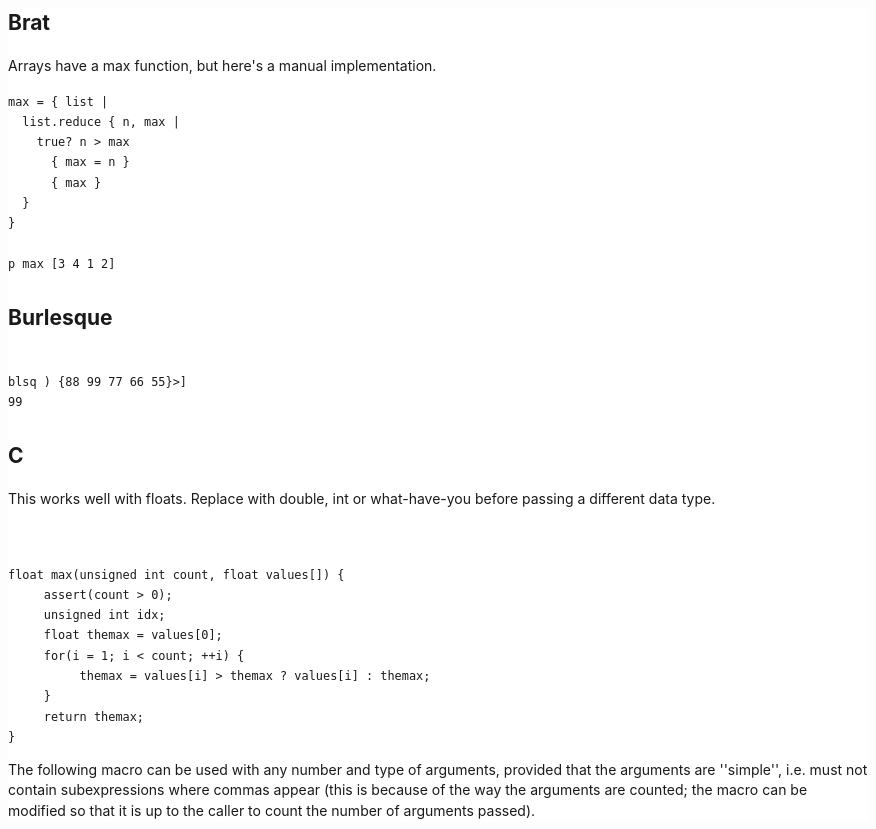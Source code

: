 

## Brat

Arrays have a max function, but here's a manual implementation.

```brat
max = { list |
  list.reduce { n, max |
    true? n > max
      { max = n }
      { max }
  }
}

p max [3 4 1 2]
```



## Burlesque



```burlesque

blsq ) {88 99 77 66 55}>]
99

```



## C

This works well with floats.  Replace with double, int or what-have-you before passing a different data type.

```c>#include <assert.h


float max(unsigned int count, float values[]) {
     assert(count > 0);
     unsigned int idx;
     float themax = values[0];
     for(i = 1; i < count; ++i) {
          themax = values[i] > themax ? values[i] : themax;
     }
     return themax;
}
```


The following macro can be used with any number and type of arguments, provided that the arguments are ''simple'', i.e. must not contain subexpressions where commas appear (this is because of the way the arguments are counted; the macro can be modified so that it is up to the caller to count the number of arguments passed). 


[6808 013C 6D5B 4219 29G9 DC13 CA4F 55F3 AA06 0AGF DAB0 2]: DC13
